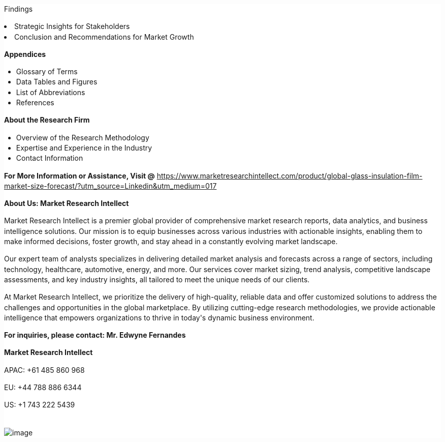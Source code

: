 Findings</li><li>Strategic Insights for Stakeholders</li><li>Conclusion and Recommendations for Market Growth</li></ul><p><strong>Appendices</strong></p><ul><li>Glossary of Terms</li><li>Data Tables and Figures</li><li>List of Abbreviations</li><li>References</li></ul><p><strong>About the Research Firm</strong></p><ul><li>Overview of the Research Methodology</li><li>Expertise and Experience in the Industry</li><li>Contact Information</li></ul></div><div class="article-main__content" data-test-id="publishing-text-block"><p><span class="font-[700]"><strong>For More Information or Assistance, Visit @</strong>&nbsp;<a href="https://www.marketresearchintellect.com/product/global-glass-insulation-film-market-size-forecast/?utm_source=Linkedin&utm_medium=017">https://www.marketresearchintellect.com/product/global-glass-insulation-film-market-size-forecast/?utm_source=Linkedin&utm_medium=017</a></span></p><p><strong>About Us: Market Research Intellect</strong></p><p>Market Research Intellect is a premier global provider of comprehensive market research reports, data analytics, and business intelligence solutions. Our mission is to equip businesses across various industries with actionable insights, enabling them to make informed decisions, foster growth, and stay ahead in a constantly evolving market landscape.</p><p>Our expert team of analysts specializes in delivering detailed market analysis and forecasts across a range of sectors, including technology, healthcare, automotive, energy, and more. Our services cover market sizing, trend analysis, competitive landscape assessments, and key industry insights, all tailored to meet the unique needs of our clients.</p><p>At Market Research Intellect, we prioritize the delivery of high-quality, reliable data and offer customized solutions to address the challenges and opportunities in the global marketplace. By utilizing cutting-edge research methodologies, we provide actionable intelligence that empowers organizations to thrive in today's dynamic business environment.</p><p><strong>For inquiries, please contact: Mr. Edwyne Fernandes</strong></p><p><strong>Market Research Intellect</strong></p><p>APAC: +61 485 860 968</p><p>EU: +44 788 886 6344</p><p>US: +1 743 222 5439</p></div><div class="article-main__content" data-test-id="publishing-text-block">&nbsp;</div>
![image](https://github.com/user-attachments/assets/88ae88f4-dc86-4d5e-91c2-92788bcb39fc)
